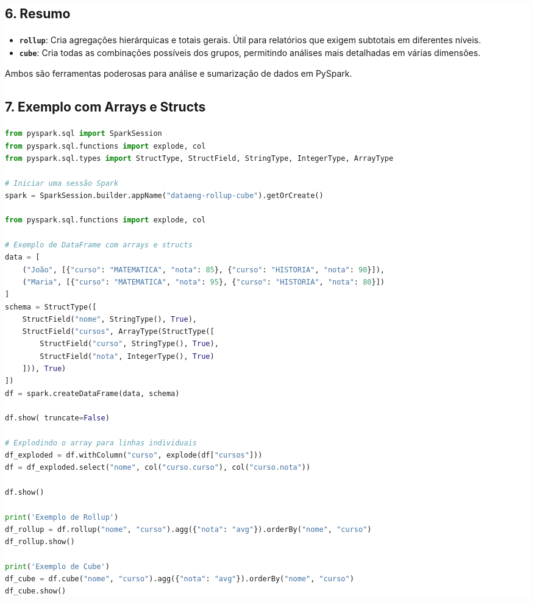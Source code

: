```
```

## 6. Resumo

- **`rollup`**: Cria agregações hierárquicas e totais gerais. Útil para relatórios que exigem subtotais em diferentes níveis.
- **`cube`**: Cria todas as combinações possíveis dos grupos, permitindo análises mais detalhadas em várias dimensões.

Ambos são ferramentas poderosas para análise e sumarização de dados em PySpark.

## 7. Exemplo com Arrays e Structs
```python
from pyspark.sql import SparkSession
from pyspark.sql.functions import explode, col
from pyspark.sql.types import StructType, StructField, StringType, IntegerType, ArrayType

# Iniciar uma sessão Spark
spark = SparkSession.builder.appName("dataeng-rollup-cube").getOrCreate()

from pyspark.sql.functions import explode, col

# Exemplo de DataFrame com arrays e structs
data = [
    ("João", [{"curso": "MATEMATICA", "nota": 85}, {"curso": "HISTORIA", "nota": 90}]),
    ("Maria", [{"curso": "MATEMATICA", "nota": 95}, {"curso": "HISTORIA", "nota": 80}])
]
schema = StructType([
    StructField("nome", StringType(), True),
    StructField("cursos", ArrayType(StructType([
        StructField("curso", StringType(), True),
        StructField("nota", IntegerType(), True)
    ])), True)
])
df = spark.createDataFrame(data, schema)

df.show( truncate=False)

# Explodindo o array para linhas individuais
df_exploded = df.withColumn("curso", explode(df["cursos"]))
df = df_exploded.select("nome", col("curso.curso"), col("curso.nota"))

df.show()

print('Exemplo de Rollup')
df_rollup = df.rollup("nome", "curso").agg({"nota": "avg"}).orderBy("nome", "curso")
df_rollup.show()

print('Exemplo de Cube')
df_cube = df.cube("nome", "curso").agg({"nota": "avg"}).orderBy("nome", "curso")
df_cube.show()

```
